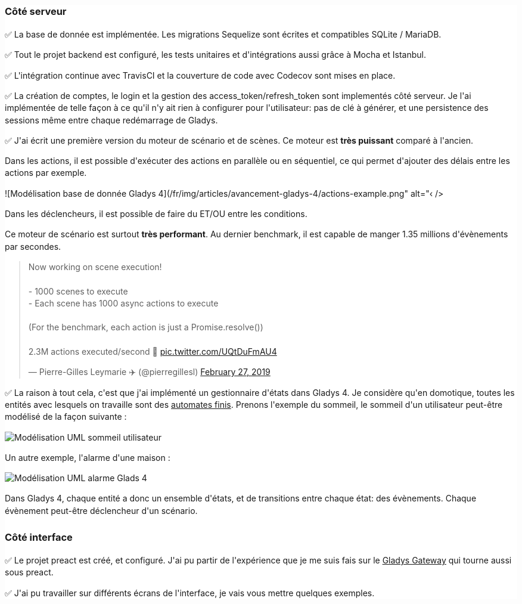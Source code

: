 ### Côté serveur

✅ La base de donnée est implémentée. Les migrations Sequelize sont écrites et compatibles SQLite / MariaDB.

✅ Tout le projet backend est configuré, les tests unitaires et d'intégrations aussi grâce à Mocha et Istanbul.

✅ L'intégration continue avec TravisCI et la couverture de code avec Codecov sont mises en place.

✅ La création de comptes, le login et la gestion des access_token/refresh_token sont implementés côté serveur. Je l'ai implémentée de telle façon à ce qu'il n'y ait rien à configurer pour l'utilisateur: pas de clé à générer, et une persistence des sessions même entre chaque redémarrage de Gladys.

✅ J'ai écrit une première version du moteur de scénario et de scènes. Ce moteur est **très puissant** comparé à l'ancien.

Dans les actions, il est possible d'exécuter des actions en parallèle ou en séquentiel, ce qui permet d'ajouter des délais entre les actions par exemple.

![Modélisation base de donnée Gladys 4](/fr/img/articles/avancement-gladys-4/actions-example.png" alt="‹ />

Dans les déclencheurs, il est possible de faire du ET/OU entre les conditions.

Ce moteur de scénario est surtout **très performant**. Au dernier benchmark, il est capable de manger 1.35 millions d'évènements par secondes.

<blockquote class="twitter-tweet"><p lang="en" dir="ltr">Now working on scene execution! <br/><br/>- 1000 scenes to execute<br/>- Each scene has 1000 async actions to execute<br/><br/>(For the benchmark, each action is just a Promise.resolve())<br/><br/>2.3M actions executed/second 🚀 <a href="https://t.co/UQtDuFmAU4">pic.twitter.com/UQtDuFmAU4</a></p>&mdash; Pierre-Gilles Leymarie ✈️ (@pierregillesl) <a href="https://twitter.com/pierregillesl/status/1100604360323559424?ref_src=twsrc%5Etfw">February 27, 2019</a></blockquote> <script async src="https://platform.twitter.com/widgets.js" charset="utf-8"></script>

✅ La raison à tout cela, c'est que j'ai implémenté un gestionnaire d'états dans Gladys 4. Je considère qu'en domotique, toutes les entités avec lesquels on travaille sont des [automates finis](https://fr.wikipedia.org/wiki/Automate_fini). Prenons l'exemple du sommeil, le sommeil d'un utilisateur peut-être modélisé de la façon suivante :

![Modélisation UML sommeil utilisateur](/fr/img/articles/avancement-gladys-4/gladys-v4-state-user-sleep-state.png)

Un autre exemple, l'alarme d'une maison :

![Modélisation UML alarme Glads 4](/fr/img/articles/avancement-gladys-4/gladys-v4-state-home-alarm-state.png)

Dans Gladys 4, chaque entité a donc un ensemble d'états, et de transitions entre chaque état: des évènements. Chaque évènement peut-être déclencheur d'un scénario.

### Côté interface

✅ Le projet preact est créé, et configuré. J'ai pu partir de l'expérience que je me suis fais sur le [Gladys Gateway](/fr/pricing/) qui tourne aussi sous preact.

✅ J'ai pu travailler sur différents écrans de l'interface, je vais vous mettre quelques exemples.
